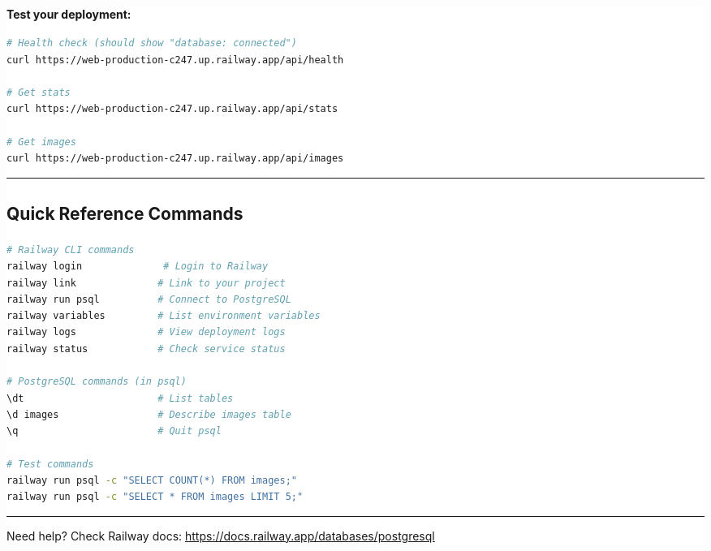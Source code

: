 **Test your deployment:**
```bash
# Health check (should show "database: connected")
curl https://web-production-c247.up.railway.app/api/health

# Get stats
curl https://web-production-c247.up.railway.app/api/stats

# Get images
curl https://web-production-c247.up.railway.app/api/images
```

---

## Quick Reference Commands

```bash
# Railway CLI commands
railway login              # Login to Railway
railway link              # Link to your project
railway run psql          # Connect to PostgreSQL
railway variables         # List environment variables
railway logs              # View deployment logs
railway status            # Check service status

# PostgreSQL commands (in psql)
\dt                       # List tables
\d images                 # Describe images table
\q                        # Quit psql

# Test commands
railway run psql -c "SELECT COUNT(*) FROM images;"
railway run psql -c "SELECT * FROM images LIMIT 5;"
```

---

Need help? Check Railway docs: https://docs.railway.app/databases/postgresql
